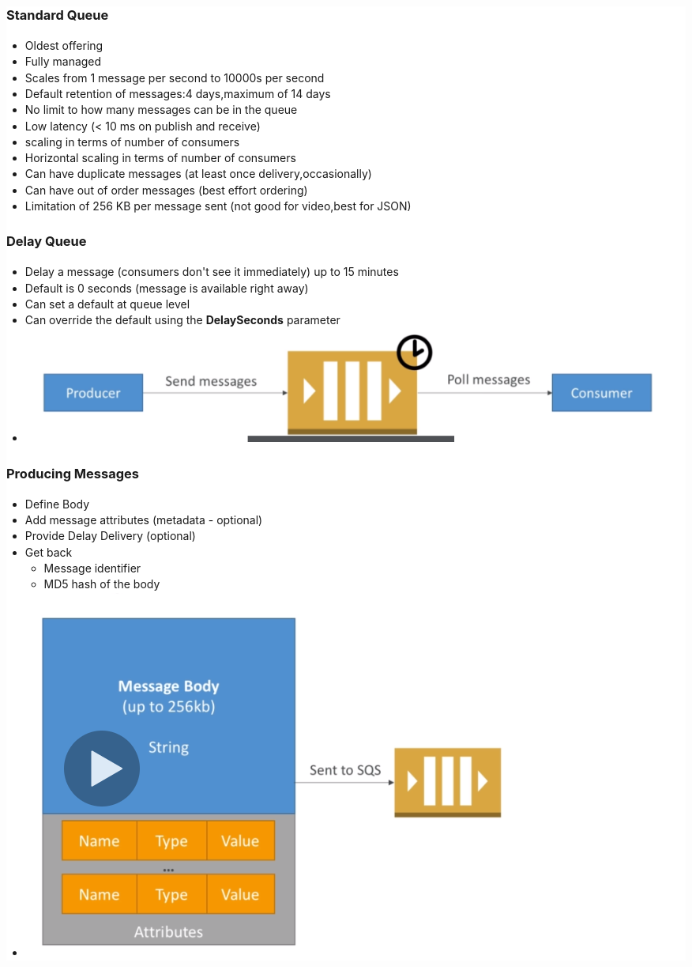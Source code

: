 ### Standard Queue

- Oldest offering 
- Fully managed
- Scales from 1 message per second to 10000s per second
- Default retention of messages:4 days,maximum of 14 days
- No limit to how many messages can be in the queue
- Low latency (< 10 ms on publish and receive)
- scaling in terms of number of consumers
- Horizontal scaling in terms of number of consumers
- Can have duplicate messages (at least once delivery,occasionally)
- Can have out of order messages (best effort ordering)
- Limitation of 256 KB per message sent (not good for video,best for JSON)

### Delay Queue

- Delay a message (consumers don't see it immediately) up to 15 minutes
- Default is 0 seconds (message is available right away)
- Can set a default at queue level
- Can override the default using the **DelaySeconds** parameter
- ![image-20200408210706680](.\screenshot\image-20200408210706680.png)

### Producing Messages

- Define Body
- Add message attributes (metadata - optional)
- Provide Delay Delivery (optional)
- Get back
  - Message identifier
  - MD5 hash of the body
- ![image-20200408210853799](.\screenshot\image-20200408210853799.png)
